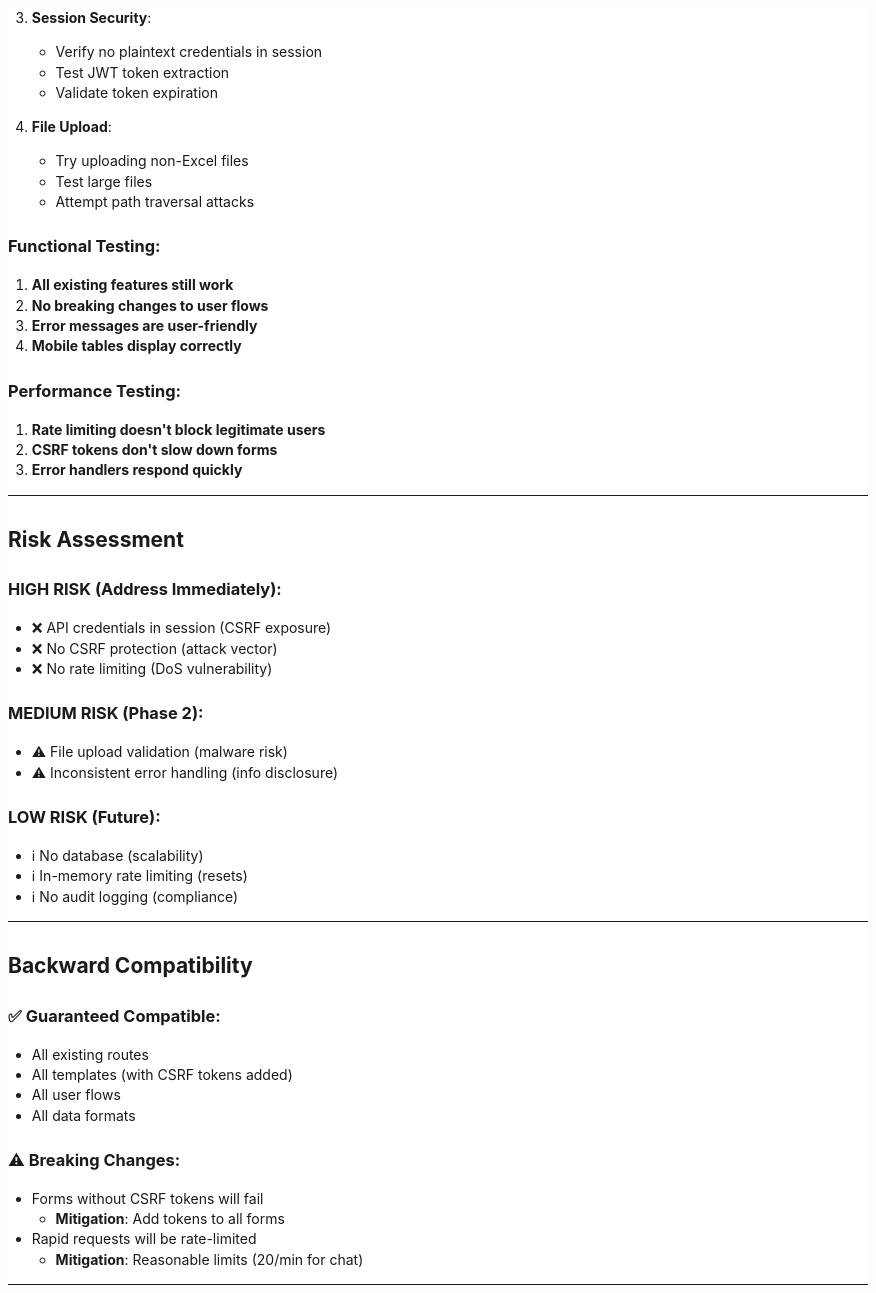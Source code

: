 3. **Session Security**:
   - Verify no plaintext credentials in session
   - Test JWT token extraction
   - Validate token expiration

4. **File Upload**:
   - Try uploading non-Excel files
   - Test large files
   - Attempt path traversal attacks

### Functional Testing:
1. **All existing features still work**
2. **No breaking changes to user flows**
3. **Error messages are user-friendly**
4. **Mobile tables display correctly**

### Performance Testing:
1. **Rate limiting doesn't block legitimate users**
2. **CSRF tokens don't slow down forms**
3. **Error handlers respond quickly**

---

## Risk Assessment

### HIGH RISK (Address Immediately):
- ❌ API credentials in session (CSRF exposure)
- ❌ No CSRF protection (attack vector)
- ❌ No rate limiting (DoS vulnerability)

### MEDIUM RISK (Phase 2):
- ⚠️ File upload validation (malware risk)
- ⚠️ Inconsistent error handling (info disclosure)

### LOW RISK (Future):
- ℹ️ No database (scalability)
- ℹ️ In-memory rate limiting (resets)
- ℹ️ No audit logging (compliance)

---

## Backward Compatibility

### ✅ Guaranteed Compatible:
- All existing routes
- All templates (with CSRF tokens added)
- All user flows
- All data formats

### ⚠️ Breaking Changes:
- Forms without CSRF tokens will fail
  - **Mitigation**: Add tokens to all forms
- Rapid requests will be rate-limited
  - **Mitigation**: Reasonable limits (20/min for chat)

---